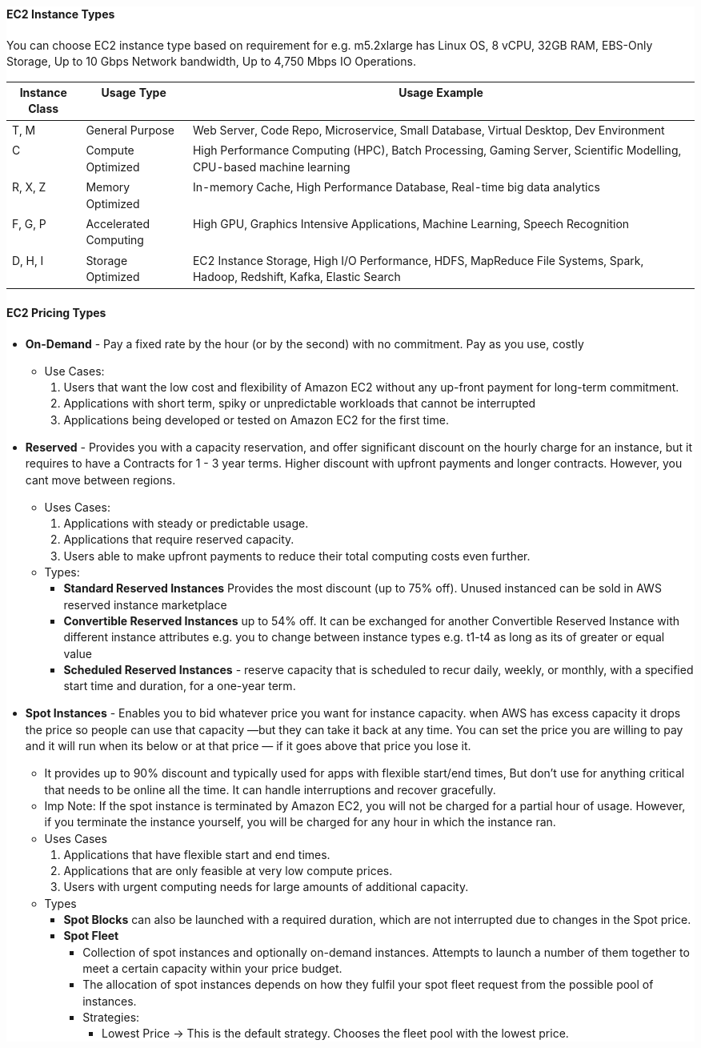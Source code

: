 #### EC2 Instance Types

You can choose EC2 instance type based on requirement for e.g. m5.2xlarge has Linux OS, 8 vCPU, 32GB RAM, EBS-Only Storage, Up to 10 Gbps Network bandwidth, Up to 4,750 Mbps IO Operations.

| Instance Class | Usage Type            | Usage Example                                                                                                            |
| -------------- | --------------------- | ------------------------------------------------------------------------------------------------------------------------ |
| T, M           | General Purpose       | Web Server, Code Repo, Microservice, Small Database, Virtual Desktop, Dev Environment                                    |
| C              | Compute Optimized     | High Performance Computing (HPC), Batch Processing, Gaming Server, Scientific Modelling, CPU-based machine learning      |
| R, X, Z        | Memory Optimized      | In-memory Cache, High Performance Database, Real-time big data analytics                                                 |
| F, G, P        | Accelerated Computing | High GPU, Graphics Intensive Applications, Machine Learning, Speech Recognition                                          |
| D, H, I        | Storage Optimized     | EC2 Instance Storage, High I/O Performance, HDFS, MapReduce File Systems, Spark, Hadoop, Redshift, Kafka, Elastic Search |

#### EC2 Pricing Types

- **On-Demand** - Pay a fixed rate by the hour (or by the second) with no commitment. Pay as you use, costly
  - Use Cases:
    1. Users that want the low cost and flexibility of Amazon EC2 without any up-front payment for long-term commitment.
    2. Applications with short term, spiky or unpredictable workloads that cannot be interrupted
    3. Applications being developed or tested on Amazon EC2 for the first time.
- **Reserved** - Provides you with a capacity reservation, and offer significant discount on the hourly charge for an instance, but it requires to have a Contracts for 1 - 3 year terms. Higher discount with upfront payments and longer contracts. However, you cant move between regions.
  - Uses Cases:
    1. Applications with steady or predictable usage.
    2. Applications that require reserved capacity.
    3. Users able to make upfront payments to reduce their total computing costs even further.
  - Types:
    - **Standard Reserved Instances** Provides the most discount (up to 75% off). Unused instanced can be sold in AWS reserved instance marketplace
    - **Convertible Reserved Instances** up to 54% off. It can be exchanged for another Convertible Reserved Instance with different instance attributes e.g. you to change between instance types e.g. t1-t4 as long as its of greater or equal value
    - **Scheduled Reserved Instances** - reserve capacity that is scheduled to recur daily, weekly, or monthly, with a specified start time and duration, for a one-year term.
- **Spot Instances** - Enables you to bid whatever price you want for instance capacity. when AWS has excess capacity it drops the price so people can use that capacity —but they can take it back at any time. You can set the price you are willing to pay and it will run when its below or at that price — if it goes above that price you lose it.

  - It provides up to 90% discount and typically used for apps with flexible start/end times, But don’t use for anything critical that needs to be online all the time. It can handle interruptions and recover gracefully.
  - Imp Note: If the spot instance is terminated by Amazon EC2, you will not be charged for a partial hour of usage. However, if you terminate the instance yourself, you will be charged for any hour in which the instance ran.
  - Uses Cases
    1. Applications that have flexible start and end times.
    2. Applications that are only feasible at very low compute prices.
    3. Users with urgent computing needs for large amounts of additional capacity.
  - Types
    - **Spot Blocks** can also be launched with a required duration, which are not interrupted due to changes in the Spot price.
    - **Spot Fleet**
      - Collection of spot instances and optionally on-demand instances. Attempts to launch a number of them together to meet a certain capacity within your price budget.
      - The allocation of spot instances depends on how they fulfil your spot fleet request from the possible pool of instances.
      - Strategies:
        - Lowest Price → This is the default strategy. Chooses the fleet pool with the lowest price.